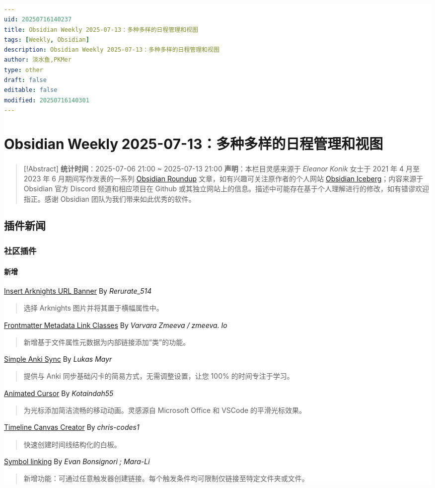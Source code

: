 ```yaml
---
uid: 20250716140237
title: Obsidian Weekly 2025-07-13：多种多样的日程管理和视图
tags: [Weekly, Obsidian]
description: Obsidian Weekly 2025-07-13：多种多样的日程管理和视图
author: 淡水鱼,PKMer
type: other
draft: false
editable: false
modified: 20250716140301
---
```


# Obsidian Weekly 2025-07-13：多种多样的日程管理和视图

> [!Abstract]
> **统计时间**：2025-07-06 21:00 ~ 2025-07-13 21:00
> **声明**：本栏目灵感来源于 _Eleanor Konik_ 女士于 2021 年 4 月至 2023 年 6 月期间写作发表的一系列 [Obsidian Roundup](https://www.eleanorkonik.com/tag/roundup/) 文章，如有兴趣可关注原作者的个人网站 [Obsidian Iceberg](https://www.eleanorkonik.com/)；内容来源于 Obsidian 官方 Discord 频道和相应项目在 Github 或其独立网站上的信息。描述中可能存在基于个人理解进行的修改，如有错谬欢迎指正。感谢 Obsidian 团队为我们带来如此优秀的软件。

## 插件新闻

### 社区插件

#### 新增

[Insert Arknights URL Banner](https://obsidian.md/plugins?id=insert-arknights-url-banner) By _Rerurate_514_

> 选择 Arknights 图片并将其置于横幅属性中。

[Frontmatter Metadata Link Classes](https://obsidian.md/plugins?id=frontmatter-link-classes) By _Varvara Zmeeva / zmeeva. Io_

> 新增基于文件属性元数据为内部链接添加“类”的功能。

[Simple Anki Sync](https://obsidian.md/plugins?id=simple-anki-sync) By _Lukas Mayr_

> 提供与 Anki 同步基础闪卡的简易方式，无需调整设置，让您 100% 的时间专注于学习。

[Animated Cursor](https://obsidian.md/plugins?id=animated-cursor) By _Kotaindah55_

> 为光标添加简洁流畅的移动动画。灵感源自 Microsoft Office 和 VSCode 的平滑光标效果。

[Timeline Canvas Creator](https://obsidian.md/plugins?id=timeline-canvas-creator) By _chris-codes1_

> 快速创建时间线结构化的白板。

[Symbol linking](https://obsidian.md/plugins?id=symbol-linking) By _Evan Bonsignori ; Mara-Li_

> 新增功能：可通过任意触发器创建链接。每个触发条件均可限制仅链接至特定文件夹或文件。
